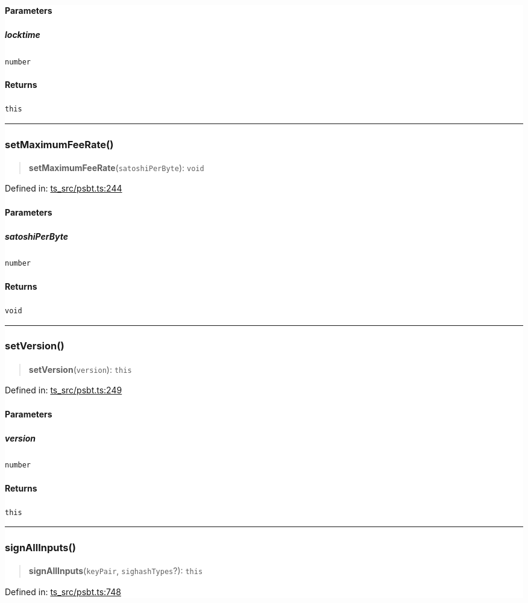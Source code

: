 #### Parameters

##### locktime

`number`

#### Returns

`this`

***

### setMaximumFeeRate()

> **setMaximumFeeRate**(`satoshiPerByte`): `void`

Defined in: [ts\_src/psbt.ts:244](https://github.com/sCrypt-Inc/bitcoinjs-lib/blob/e3b2d1c4c35cd925f8b17063dc9eb0300cab46a2/ts_src/psbt.ts#L244)

#### Parameters

##### satoshiPerByte

`number`

#### Returns

`void`

***

### setVersion()

> **setVersion**(`version`): `this`

Defined in: [ts\_src/psbt.ts:249](https://github.com/sCrypt-Inc/bitcoinjs-lib/blob/e3b2d1c4c35cd925f8b17063dc9eb0300cab46a2/ts_src/psbt.ts#L249)

#### Parameters

##### version

`number`

#### Returns

`this`

***

### signAllInputs()

> **signAllInputs**(`keyPair`, `sighashTypes`?): `this`

Defined in: [ts\_src/psbt.ts:748](https://github.com/sCrypt-Inc/bitcoinjs-lib/blob/e3b2d1c4c35cd925f8b17063dc9eb0300cab46a2/ts_src/psbt.ts#L748)
